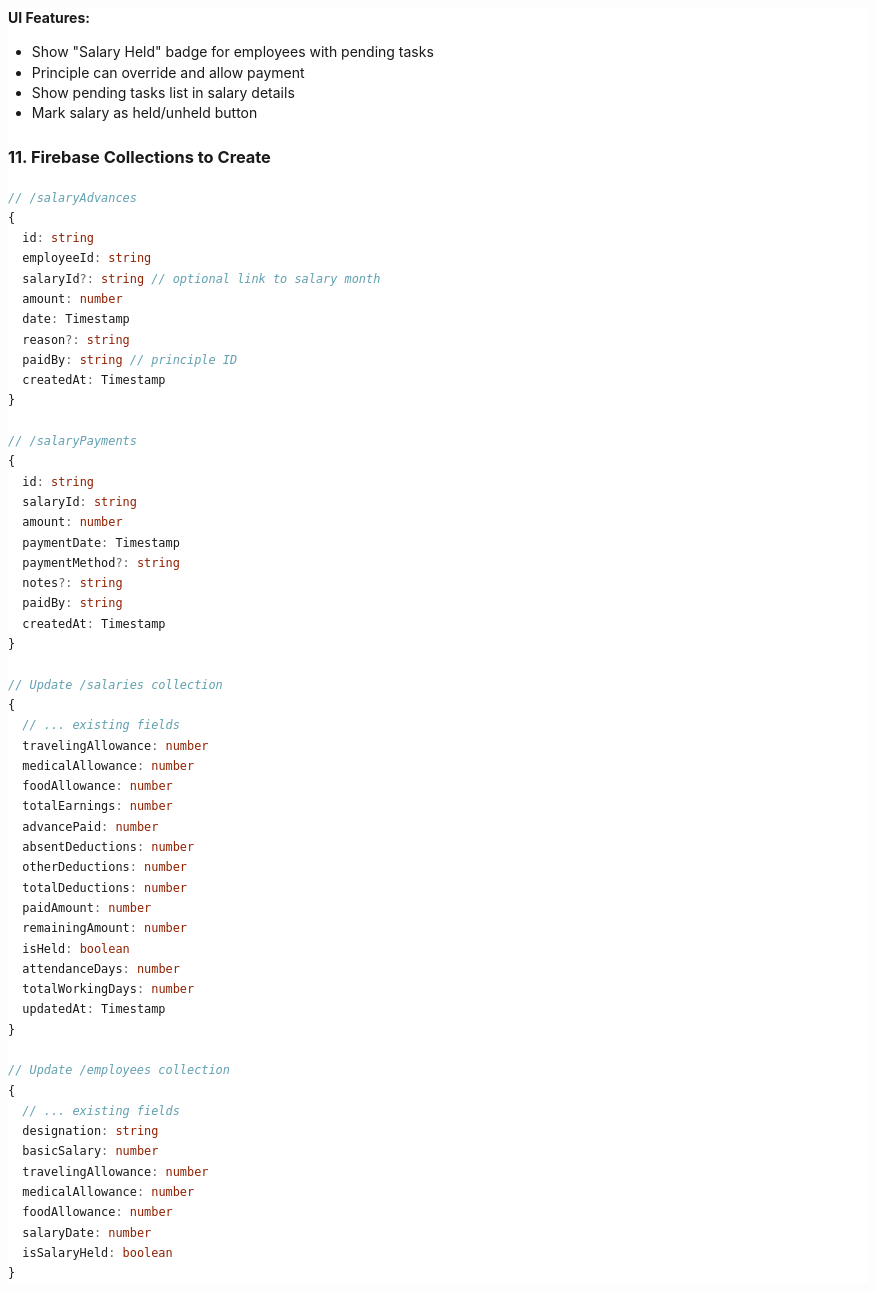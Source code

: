 **UI Features:**
- Show "Salary Held" badge for employees with pending tasks
- Principle can override and allow payment
- Show pending tasks list in salary details
- Mark salary as held/unheld button

### 11. Firebase Collections to Create
```typescript
// /salaryAdvances
{
  id: string
  employeeId: string
  salaryId?: string // optional link to salary month
  amount: number
  date: Timestamp
  reason?: string
  paidBy: string // principle ID
  createdAt: Timestamp
}

// /salaryPayments
{
  id: string
  salaryId: string
  amount: number
  paymentDate: Timestamp
  paymentMethod?: string
  notes?: string
  paidBy: string
  createdAt: Timestamp
}

// Update /salaries collection
{
  // ... existing fields
  travelingAllowance: number
  medicalAllowance: number
  foodAllowance: number
  totalEarnings: number
  advancePaid: number
  absentDeductions: number
  otherDeductions: number
  totalDeductions: number
  paidAmount: number
  remainingAmount: number
  isHeld: boolean
  attendanceDays: number
  totalWorkingDays: number
  updatedAt: Timestamp
}

// Update /employees collection
{
  // ... existing fields
  designation: string
  basicSalary: number
  travelingAllowance: number
  medicalAllowance: number
  foodAllowance: number
  salaryDate: number
  isSalaryHeld: boolean
}
```
